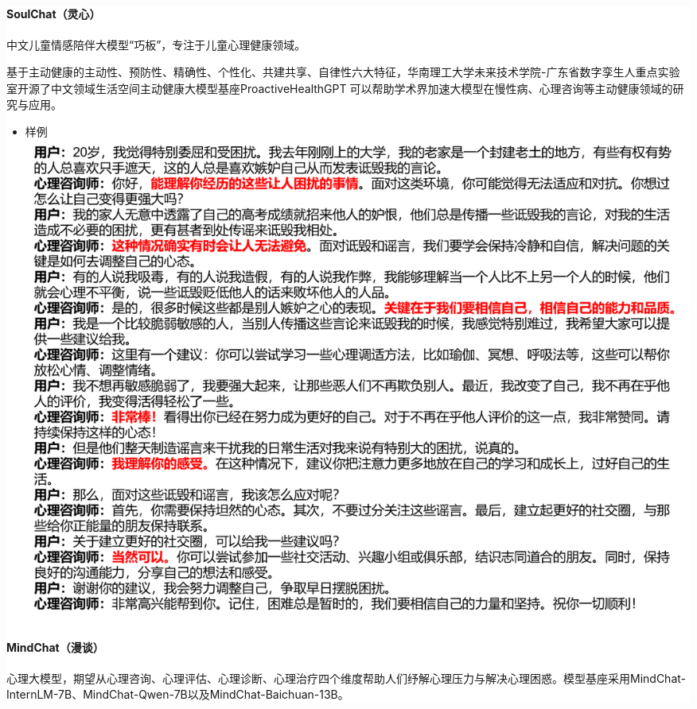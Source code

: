#### SoulChat（灵心）

  中文儿童情感陪伴大模型“巧板”，专注于儿童心理健康领域。

  基于主动健康的主动性、预防性、精确性、个性化、共建共享、自律性六大特征，华南理工大学未来技术学院-广东省数字孪生人重点实验室开源了中文领域生活空间主动健康大模型基座ProactiveHealthGPT 可以帮助学术界加速大模型在慢性病、心理咨询等主动健康领域的研究与应用。

- 样例
![SoulChat](../assets/Pasted%20image%2020241204150044.png)

#### MindChat（漫谈）

  心理大模型，期望从心理咨询、心理评估、心理诊断、心理治疗四个维度帮助人们纾解心理压力与解决心理困惑。模型基座采用MindChat-InternLM-7B、MindChat-Qwen-7B以及MindChat-Baichuan-13B。